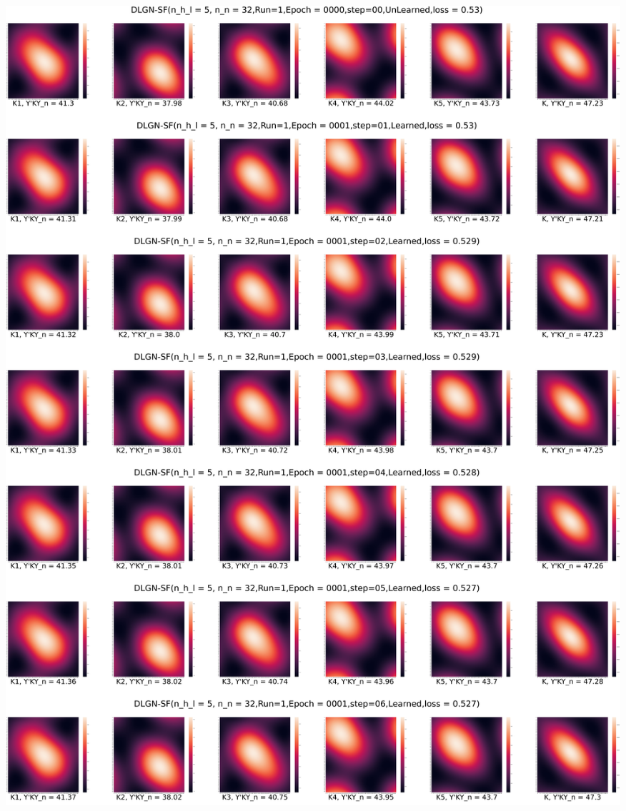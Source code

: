 <p align="center"> <img src= 'all_figs/DLGN-SF(n_h_l = 5, n_n = 32,Run=1,Epoch = 0000,step=00,UnLearned,loss = 0.53).png' /> </p>
<p align="center"> <img src= 'all_figs/DLGN-SF(n_h_l = 5, n_n = 32,Run=1,Epoch = 0001,step=01,Learned,loss = 0.53).png' /> </p>
<p align="center"> <img src= 'all_figs/DLGN-SF(n_h_l = 5, n_n = 32,Run=1,Epoch = 0001,step=02,Learned,loss = 0.529).png' /> </p>
<p align="center"> <img src= 'all_figs/DLGN-SF(n_h_l = 5, n_n = 32,Run=1,Epoch = 0001,step=03,Learned,loss = 0.529).png' /> </p>
<p align="center"> <img src= 'all_figs/DLGN-SF(n_h_l = 5, n_n = 32,Run=1,Epoch = 0001,step=04,Learned,loss = 0.528).png' /> </p>
<p align="center"> <img src= 'all_figs/DLGN-SF(n_h_l = 5, n_n = 32,Run=1,Epoch = 0001,step=05,Learned,loss = 0.527).png' /> </p>
<p align="center"> <img src= 'all_figs/DLGN-SF(n_h_l = 5, n_n = 32,Run=1,Epoch = 0001,step=06,Learned,loss = 0.527).png' /> </p>